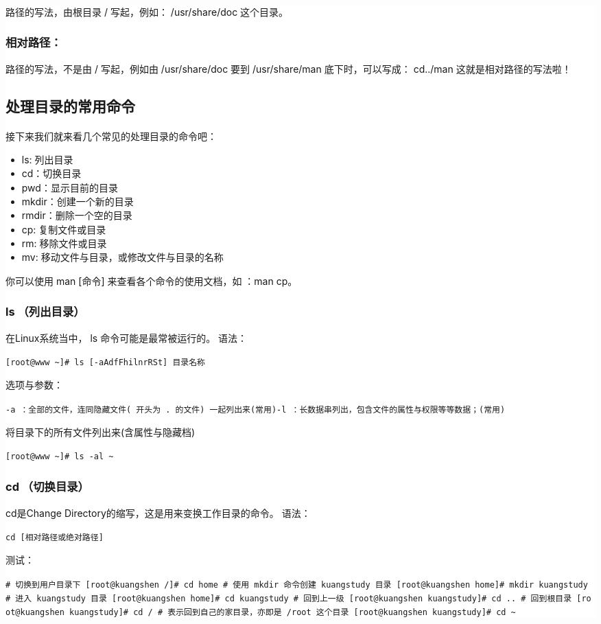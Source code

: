 路径的写法，由根目录 / 写起，例如： /usr/share/doc 这个目录。

### **相对路径：**

路径的写法，不是由 / 写起，例如由 /usr/share/doc 要到 /usr/share/man 底下时，可以写成： cd../man 这就是相对路径的写法啦！

## 处理目录的常用命令

接下来我们就来看几个常见的处理目录的命令吧：

- ls: 列出目录
- cd：切换目录
- pwd：显示目前的目录
- mkdir：创建一个新的目录
- rmdir：删除一个空的目录
- cp: 复制文件或目录
- rm: 移除文件或目录
- mv: 移动文件与目录，或修改文件与目录的名称

你可以使用 man [命令] 来查看各个命令的使用文档，如 ：man cp。

### ls （列出目录）

在Linux系统当中， ls 命令可能是最常被运行的。
语法：

```
[root@www ~]# ls [-aAdfFhilnrRSt] 目录名称
```

选项与参数：

```
-a ：全部的文件，连同隐藏文件( 开头为 . 的文件) 一起列出来(常用)-l ：长数据串列出，包含文件的属性与权限等等数据；(常用)
```

将目录下的所有文件列出来(含属性与隐藏档)

```
[root@www ~]# ls -al ~
```

### cd （切换目录）

cd是Change Directory的缩写，这是用来变换工作目录的命令。
语法：

```
cd [相对路径或绝对路径]
```

测试：

```
# 切换到用户目录下 [root@kuangshen /]# cd home # 使用 mkdir 命令创建 kuangstudy 目录 [root@kuangshen home]# mkdir kuangstudy # 进入 kuangstudy 目录 [root@kuangshen home]# cd kuangstudy # 回到上一级 [root@kuangshen kuangstudy]# cd .. # 回到根目录 [root@kuangshen kuangstudy]# cd / # 表示回到自己的家目录，亦即是 /root 这个目录 [root@kuangshen kuangstudy]# cd ~
```
